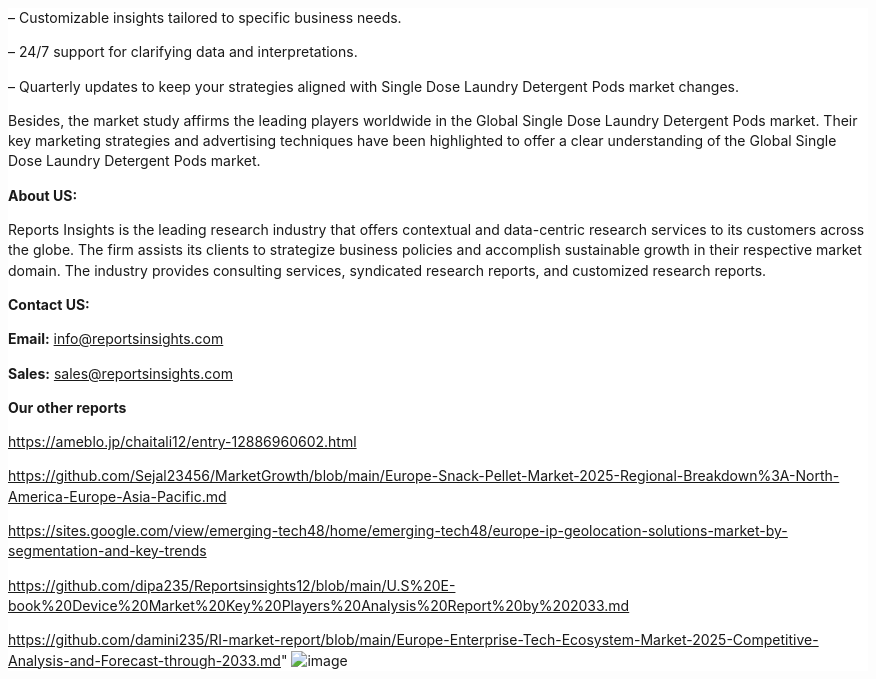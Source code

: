 – Customizable insights tailored to specific business needs.

– 24/7 support for clarifying data and interpretations.

– Quarterly updates to keep your strategies aligned with Single Dose Laundry Detergent Pods market changes.

Besides, the market study affirms the leading players worldwide in the Global Single Dose Laundry Detergent Pods market. Their key marketing strategies and advertising techniques have been highlighted to offer a clear understanding of the Global Single Dose Laundry Detergent Pods market.

<strong><strong>About US</strong>:</strong>

Reports Insights is the leading research industry that offers contextual and data-centric research services to its customers across the globe. The firm assists its clients to strategize business policies and accomplish sustainable growth in their respective market domain. The industry provides consulting services, syndicated research reports, and customized research reports.

<strong>Contact US:</strong>

<p class=><b>Email:</b> <a href=mailto:info@reportsinsights.com>info@reportsinsights.com</a></p>
<p class=><b>Sales:</b> <a href=mailto:sales@reportsinsights.com>sales@reportsinsights.com</a></p>

<strong>Our other reports</strong>

<a href=https://ameblo.jp/chaitali12/entry-12886960602.html>https://ameblo.jp/chaitali12/entry-12886960602.html</a>

<a href=https://github.com/Sejal23456/MarketGrowth/blob/main/Europe-Snack-Pellet-Market-2025-Regional-Breakdown%3A-North-America-Europe-Asia-Pacific.md>https://github.com/Sejal23456/MarketGrowth/blob/main/Europe-Snack-Pellet-Market-2025-Regional-Breakdown%3A-North-America-Europe-Asia-Pacific.md</a>

<a href=https://sites.google.com/view/emerging-tech48/home/emerging-tech48/europe-ip-geolocation-solutions-market-by-segmentation-and-key-trends>https://sites.google.com/view/emerging-tech48/home/emerging-tech48/europe-ip-geolocation-solutions-market-by-segmentation-and-key-trends</a>

<a href=https://github.com/dipa235/Reportsinsights12/blob/main/U.S%20E-book%20Device%20Market%20Key%20Players%20Analysis%20Report%20by%202033.md>https://github.com/dipa235/Reportsinsights12/blob/main/U.S%20E-book%20Device%20Market%20Key%20Players%20Analysis%20Report%20by%202033.md</a>

<a href=https://github.com/damini235/RI-market-report/blob/main/Europe-Enterprise-Tech-Ecosystem-Market-2025-Competitive-Analysis-and-Forecast-through-2033.md>https://github.com/damini235/RI-market-report/blob/main/Europe-Enterprise-Tech-Ecosystem-Market-2025-Competitive-Analysis-and-Forecast-through-2033.md</a>"
![image](https://github.com/user-attachments/assets/4a19d931-4169-415b-8023-820bac767e54)
